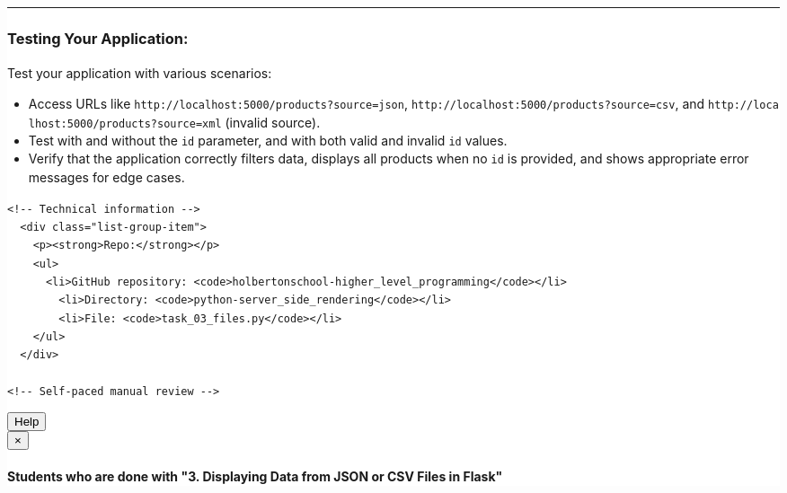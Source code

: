 <hr>

<h3>Testing Your Application:</h3>

<p>Test your application with various scenarios:</p>

<ul>
<li>Access URLs like <code>http://localhost:5000/products?source=json</code>, <code>http://localhost:5000/products?source=csv</code>, and <code>http://localhost:5000/products?source=xml</code> (invalid source).</li>
<li>Test with and without the <code>id</code> parameter, and with both valid and invalid <code>id</code> values.</li>
<li>Verify that the application correctly filters data, displays all products when no <code>id</code> is provided, and shows appropriate error messages for edge cases.</li>
</ul>

  </div>

  <div class="list-group">
    <!-- Task URLs -->

    <!-- Technical information -->
      <div class="list-group-item">
        <p><strong>Repo:</strong></p>
        <ul>
          <li>GitHub repository: <code>holbertonschool-higher_level_programming</code></li>
            <li>Directory: <code>python-server_side_rendering</code></li>
            <li>File: <code>task_03_files.py</code></li>
        </ul>
      </div>

    <!-- Self-paced manual review -->
  </div>

  
  <div class="panel-footer">
      <div class="align-items-center d-flex justify-content-between">

<div>

  <button class="student-task-done-by btn btn-default btn-sm" data-task-id="30422" data-batch-id="558" data-toggle="modal" data-target="#task-30422-users-done-modal">
    Help
  </button>
  <div class="modal fade users-done-modal" id="task-30422-users-done-modal" data-task-id="30422" data-batch-id="558">
    <div class="modal-dialog">
        <div class="modal-content">
        <div class="modal-header">
            <button type="button" class="close" data-dismiss="modal" aria-label="Close"><span aria-hidden="true">×</span></button>
            <h4 class="modal-title">Students who are done with "3. Displaying Data from JSON or CSV Files in Flask"</h4>
        </div>
        <div class="modal-body">
            <div class="list-group">
            </div>
            <div class="spinner">
                <div class="bounce1"></div>
                <div class="bounce2"></div>
                <div class="bounce3"></div>
            </div>
            <div class="error"></div>
        </div>
        </div>
    </div>
</div>
